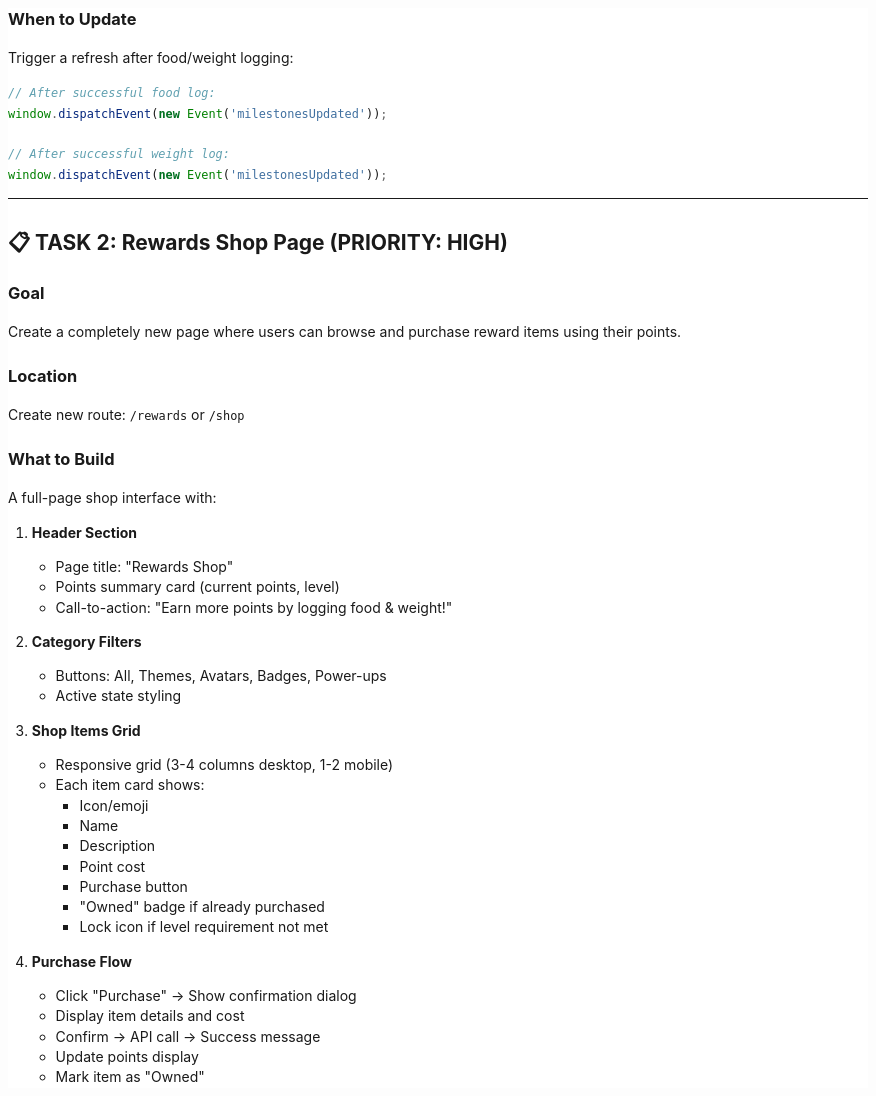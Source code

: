 ### When to Update

Trigger a refresh after food/weight logging:

```javascript
// After successful food log:
window.dispatchEvent(new Event('milestonesUpdated'));

// After successful weight log:
window.dispatchEvent(new Event('milestonesUpdated'));
```

---

## 📋 **TASK 2: Rewards Shop Page** (PRIORITY: HIGH)

### Goal
Create a completely new page where users can browse and purchase reward items using their points.

### Location
Create new route: `/rewards` or `/shop`

### What to Build

A full-page shop interface with:

1. **Header Section**
   - Page title: "Rewards Shop"
   - Points summary card (current points, level)
   - Call-to-action: "Earn more points by logging food & weight!"

2. **Category Filters**
   - Buttons: All, Themes, Avatars, Badges, Power-ups
   - Active state styling

3. **Shop Items Grid**
   - Responsive grid (3-4 columns desktop, 1-2 mobile)
   - Each item card shows:
     - Icon/emoji
     - Name
     - Description
     - Point cost
     - Purchase button
     - "Owned" badge if already purchased
     - Lock icon if level requirement not met

4. **Purchase Flow**
   - Click "Purchase" → Show confirmation dialog
   - Display item details and cost
   - Confirm → API call → Success message
   - Update points display
   - Mark item as "Owned"
